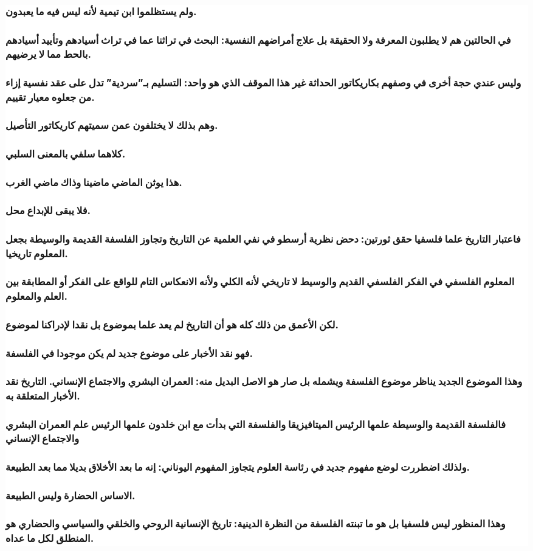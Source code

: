 ### ولم يستظلموا ابن تيمية لأنه ليس فيه ما يعبدون.

### في الحالتين هم لا يطلبون المعرفة ولا الحقيقة بل علاج أمراضهم النفسية: البحث في تراثنا عما في تراث أسيادهم وتأييد أسيادهم بالحط مما لا يرضيهم.

### وليس عندي حجة أخرى في وصفهم بكاريكاتور الحداثة غير هذا الموقف الذي هو واحد: التسليم بـ”سردية” تدل على عقد نفسية إزاء من جعلوه معيار تقييم.

### وهم بذلك لا يختلفون عمن سميتهم كاريكاتور التأصيل.

### كلاهما سلفي بالمعنى السلبي.

### هذا يوثن الماضي ماضينا وذاك ماضي الغرب.

### فلا يبقى للإبداع محل.

### فاعتبار التاريخ علما فلسفيا حقق ثورتين: دحض نظرية أرسطو في نفي العلمية عن التاريخ وتجاوز الفلسفة القديمة والوسيطة بجعل المعلوم تاريخيا.

### المعلوم الفلسفي في الفكر الفلسفي القديم والوسيط لا تاريخي لأنه الكلي ولأنه الانعكاس التام للواقع على الفكر أو المطابقة بين العلم والمعلوم.

### لكن الأعمق من ذلك كله هو أن التاريخ لم يعد علما بموضوع بل نقدا لإدراكنا لموضوع.

### فهو نقد الأخبار على موضوع جديد لم يكن موجودا في الفلسفة.

### وهذا الموضوع الجديد يناظر موضوع الفلسفة ويشمله بل صار هو الاصل البديل منه: العمران البشري والاجتماع الإنساني. التاريخ نقد الأخبار المتعلقة به.

### فالفلسفة القديمة والوسيطة علمها الرئيس الميتافيزيقا والفلسفة التي بدأت مع ابن خلدون علمها الرئيس علم العمران البشري والاجتماع الإنساني

### ولذلك اضطررت لوضع مفهوم جديد في رئاسة العلوم يتجاوز المفهوم اليوناني: إنه ما بعد الأخلاق بديلا مما بعد الطبيعة.

### الاساس الحضارة وليس الطبيعة.

### وهذا المنظور ليس فلسفيا بل هو ما تبنته الفلسفة من النظرة الدينية: تاريخ الإنسانية الروحي والخلقي والسياسي والحضاري هو المنطلق لكل ما عداه.
